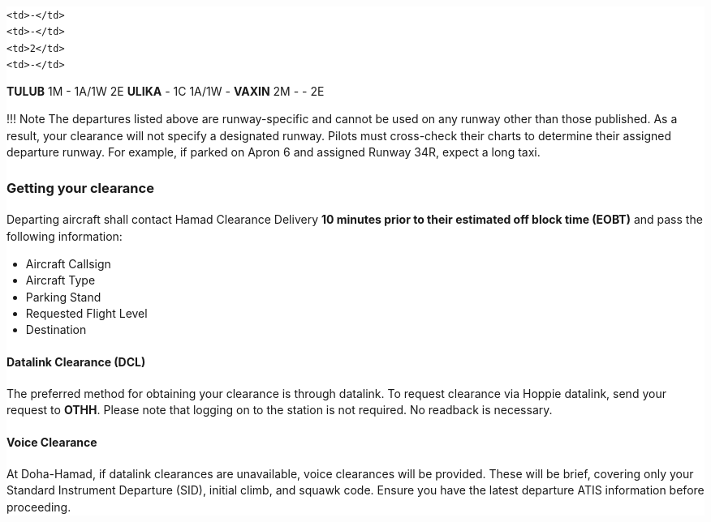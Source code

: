     <td>-</td>
    <td>-</td>
    <td>2</td>
    <td>-</td>
  </tr>
  <tr>
    <td><b>TULUB</b></td>
    <td>1M</td>
    <td>-</td>
    <td>1A/1W</td>
    <td>2E</td>
  </tr>
  <tr>
    <td><b>ULIKA</b></td>
    <td>-</td>
    <td>1C</td>
    <td>1A/1W</td>
    <td>-</td>
  </tr>
  <tr>
    <td><b>VAXIN</b></td>
    <td>2M</td>
    <td>-</td>
    <td>-</td>
    <td>2E</td>
  </tr>
</tbody></table>

!!! Note
    The departures listed above are runway-specific and cannot be used on any runway other than those published. As a result, your clearance will not specify a designated runway. Pilots must cross-check their charts to determine their assigned departure runway. For example, if parked on Apron 6 and assigned Runway 34R, expect a long taxi.

### Getting your clearance
Departing aircraft shall contact Hamad Clearance Delivery **10 minutes prior to their estimated off block time (EOBT)** and pass the following information:
<ul>
    <li>Aircraft Callsign</li>
    <li>Aircraft Type</li>
    <li>Parking Stand</li>
    <li>Requested Flight Level</li>
    <li>Destination</li>
</ul>

#### Datalink Clearance (DCL)
The preferred method for obtaining your clearance is through datalink. To request clearance via Hoppie datalink, send your request to **OTHH**. Please note that logging on to the station is not required. No readback is necessary.

#### Voice Clearance
At Doha-Hamad, if datalink clearances are unavailable, voice clearances will be provided. These will be brief, covering only your Standard Instrument Departure (SID), initial climb, and squawk code. Ensure you have the latest departure ATIS information before proceeding.
